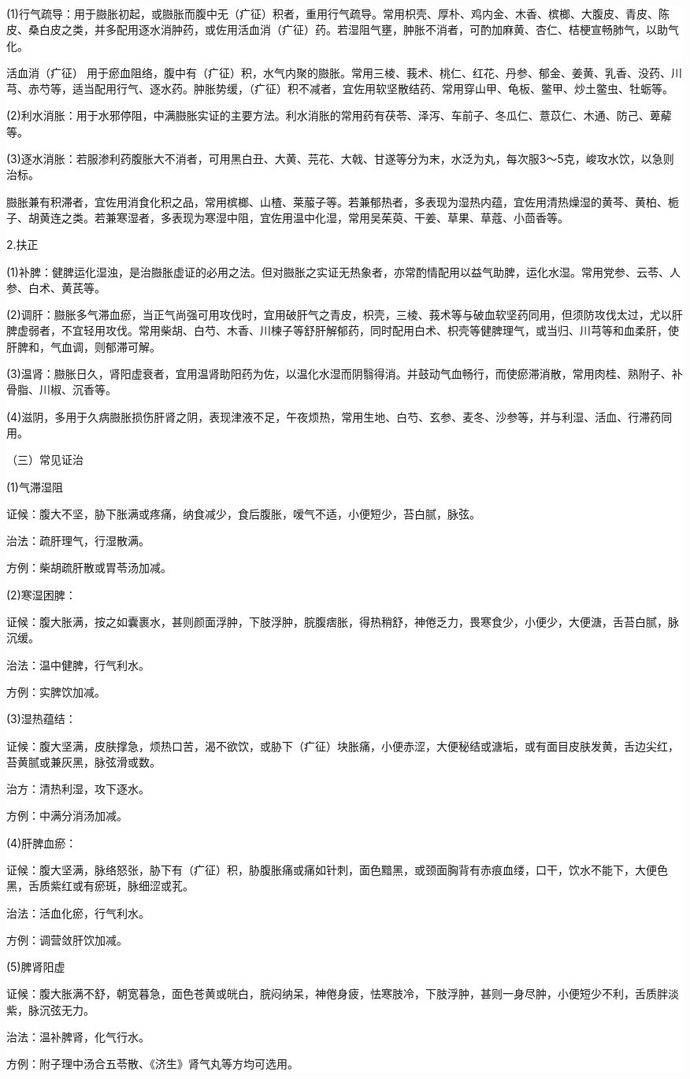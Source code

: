 (1)行气疏导：用于臌胀初起，或臌胀而腹中无（疒征）积者，重用行气疏导。常用枳壳、厚朴、鸡内金、木香、槟榔、大腹皮、青皮、陈皮、桑白皮之类，并多配用逐水消肿药，或佐用活血消（疒征）药。若湿阻气壅，肿胀不消者，可酌加麻黄、杏仁、桔梗宣畅肺气，以助气化。

活血消（疒征）  用于瘀血阻络，腹中有（疒征）积，水气内聚的臌胀。常用三棱、莪术、桃仁、红花、丹参、郁金、姜黄、乳香、没药、川芎、赤芍等，适当配用行气、逐水药。肿胀势缓，（疒征）积不减者，宜佐用软坚散结药、常用穿山甲、龟板、鳖甲、炒土鳖虫、牡蛎等。

 (2)利水消胀：用于水邪停阻，中满臌胀实证的主要方法。利水消胀的常用药有茯苓、泽泻、车前子、冬瓜仁、薏苡仁、木通、防己、萆薢等。

(3)逐水消胀：若服渗利药腹胀大不消者，可用黑白丑、大黄、芫花、大戟、甘遂等分为末，水泛为丸，每次服3〜5克，峻攻水饮，以急则治标。

臌胀兼有积滞者，宜佐用消食化积之品，常用槟榔、山楂、莱菔子等。若兼郁热者，多表现为湿热内蕴，宜佐用清热燥湿的黄芩、黄柏、栀子、胡黄连之类。若兼寒湿者，多表现为寒湿中阻，宜佐用温中化湿，常用吴茱萸、干姜、草果、草蔻、小茴香等。

2.扶正

(1)补脾：健脾运化湿浊，是治臌胀虚证的必用之法。但对臌胀之实证无热象者，亦常酌情配用以益气助脾，运化水湿。常用党参、云苓、人参、白术、黄芪等。

(2)调肝：臌胀多气滞血瘀，当正气尚强可用攻伐时，宜用破肝气之青皮，枳壳，三棱、莪术等与破血软坚药同用，但须防攻伐太过，尤以肝脾虚弱者，不宜轻用攻伐。常用柴胡、白芍、木香、川楝子等舒肝解郁药，同时配用白术、枳壳等健脾理气，或当归、川芎等和血柔肝，使肝脾和，气血调，则郁滞可解。

(3)温肾：臌胀日久，肾阳虚衰者，宜用温肾助阳药为佐，以温化水湿而阴翳得消。并鼓动气血畅行，而使瘀滞消散，常用肉桂、熟附子、补骨脂、川椒、沉香等。

(4)滋阴，多用于久病臌胀损伤肝肾之阴，表现津液不足，午夜烦热，常用生地、白芍、玄参、麦冬、沙参等，并与利湿、活血、行滞药同用。

（三）常见证治

(1)气滞湿阻

证候：腹大不坚，胁下胀满或疼痛，纳食减少，食后腹胀，嗳气不适，小便短少，苔白腻，脉弦。

治法：疏肝理气，行湿散满。

方例：柴胡疏肝散或胃苓汤加减。

(2)寒湿困脾：

证候：腹大胀满，按之如囊裹水，甚则颜面浮肿，下肢浮肿，脘腹痞胀，得热稍舒，神倦乏力，畏寒食少，小便少，大便溏，舌苔白腻，脉沉缓。

治法：温中健脾，行气利水。

方例：实脾饮加减。

(3)湿热蕴结：

证候：腹大坚满，皮肤撑急，烦热口苦，渴不欲饮，或胁下（疒征）块胀痛，小便赤涩，大便秘结或溏垢，或有面目皮肤发黄，舌边尖红，苔黄腻或兼灰黑，脉弦滑或数。

治方：清热利湿，攻下逐水。

方例：中满分消汤加减。

(4)肝脾血瘀：

证候：腹大坚满，脉络怒张，胁下有（疒征）积，胁腹胀痛或痛如针刺，面色黯黑，或颈面胸背有赤痕血缕，口干，饮水不能下，大便色黑，舌质紫红或有瘀斑，脉细涩或芤。

治法：活血化瘀，行气利水。

方例：调营敛肝饮加减。

(5)脾肾阳虚

证候：腹大胀满不舒，朝宽暮急，面色苍黄或㿠白，脘闷纳呆，神倦身疲，怯寒肢冷，下肢浮肿，甚则一身尽肿，小便短少不利，舌质胖淡紫，脉沉弦无力。

治法：温补脾肾，化气行水。

方例：附子理中汤合五苓散、《济生》肾气丸等方均可选用。
